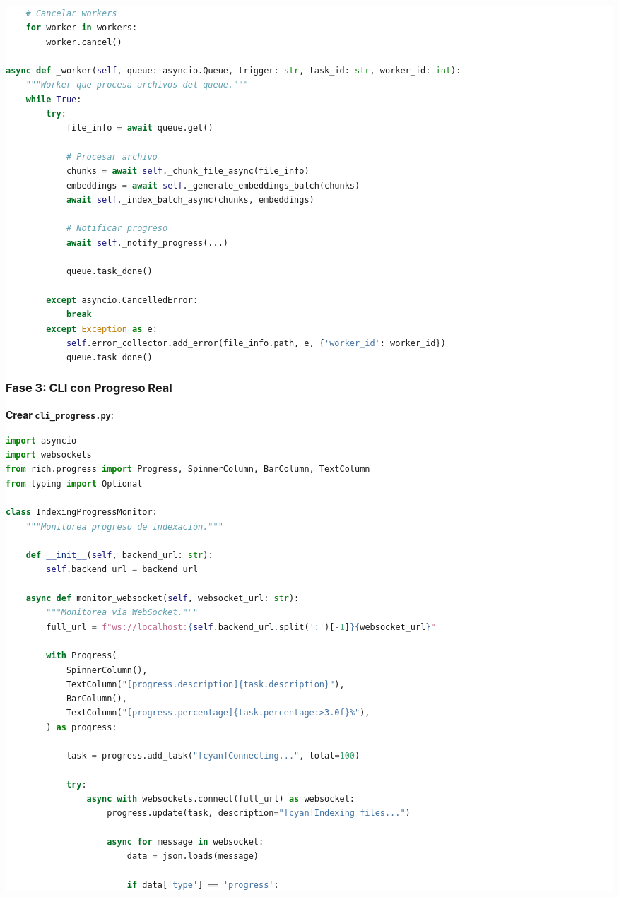 ```python
    # Cancelar workers
    for worker in workers:
        worker.cancel()

async def _worker(self, queue: asyncio.Queue, trigger: str, task_id: str, worker_id: int):
    """Worker que procesa archivos del queue."""
    while True:
        try:
            file_info = await queue.get()
            
            # Procesar archivo
            chunks = await self._chunk_file_async(file_info)
            embeddings = await self._generate_embeddings_batch(chunks)
            await self._index_batch_async(chunks, embeddings)
            
            # Notificar progreso
            await self._notify_progress(...)
            
            queue.task_done()
            
        except asyncio.CancelledError:
            break
        except Exception as e:
            self.error_collector.add_error(file_info.path, e, {'worker_id': worker_id})
            queue.task_done()
```

### Fase 3: CLI con Progreso Real

**Crear `cli_progress.py`**:

```python
import asyncio
import websockets
from rich.progress import Progress, SpinnerColumn, BarColumn, TextColumn
from typing import Optional

class IndexingProgressMonitor:
    """Monitorea progreso de indexación."""
    
    def __init__(self, backend_url: str):
        self.backend_url = backend_url
    
    async def monitor_websocket(self, websocket_url: str):
        """Monitorea via WebSocket."""
        full_url = f"ws://localhost:{self.backend_url.split(':')[-1]}{websocket_url}"
        
        with Progress(
            SpinnerColumn(),
            TextColumn("[progress.description]{task.description}"),
            BarColumn(),
            TextColumn("[progress.percentage]{task.percentage:>3.0f}%"),
        ) as progress:
            
            task = progress.add_task("[cyan]Connecting...", total=100)
            
            try:
                async with websockets.connect(full_url) as websocket:
                    progress.update(task, description="[cyan]Indexing files...")
                    
                    async for message in websocket:
                        data = json.loads(message)
                        
                        if data['type'] == 'progress':
```